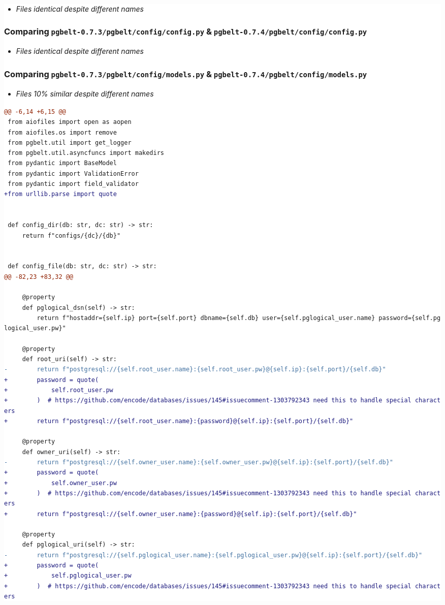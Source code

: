  * *Files identical despite different names*

### Comparing `pgbelt-0.7.3/pgbelt/config/config.py` & `pgbelt-0.7.4/pgbelt/config/config.py`

 * *Files identical despite different names*

### Comparing `pgbelt-0.7.3/pgbelt/config/models.py` & `pgbelt-0.7.4/pgbelt/config/models.py`

 * *Files 10% similar despite different names*

```diff
@@ -6,14 +6,15 @@
 from aiofiles import open as aopen
 from aiofiles.os import remove
 from pgbelt.util import get_logger
 from pgbelt.util.asyncfuncs import makedirs
 from pydantic import BaseModel
 from pydantic import ValidationError
 from pydantic import field_validator
+from urllib.parse import quote
 
 
 def config_dir(db: str, dc: str) -> str:
     return f"configs/{dc}/{db}"
 
 
 def config_file(db: str, dc: str) -> str:
@@ -82,23 +83,32 @@
 
     @property
     def pglogical_dsn(self) -> str:
         return f"hostaddr={self.ip} port={self.port} dbname={self.db} user={self.pglogical_user.name} password={self.pglogical_user.pw}"
 
     @property
     def root_uri(self) -> str:
-        return f"postgresql://{self.root_user.name}:{self.root_user.pw}@{self.ip}:{self.port}/{self.db}"
+        password = quote(
+            self.root_user.pw
+        )  # https://github.com/encode/databases/issues/145#issuecomment-1303792343 need this to handle special characters
+        return f"postgresql://{self.root_user.name}:{password}@{self.ip}:{self.port}/{self.db}"
 
     @property
     def owner_uri(self) -> str:
-        return f"postgresql://{self.owner_user.name}:{self.owner_user.pw}@{self.ip}:{self.port}/{self.db}"
+        password = quote(
+            self.owner_user.pw
+        )  # https://github.com/encode/databases/issues/145#issuecomment-1303792343 need this to handle special characters
+        return f"postgresql://{self.owner_user.name}:{password}@{self.ip}:{self.port}/{self.db}"
 
     @property
     def pglogical_uri(self) -> str:
-        return f"postgresql://{self.pglogical_user.name}:{self.pglogical_user.pw}@{self.ip}:{self.port}/{self.db}"
+        password = quote(
+            self.pglogical_user.pw
+        )  # https://github.com/encode/databases/issues/145#issuecomment-1303792343 need this to handle special characters
```